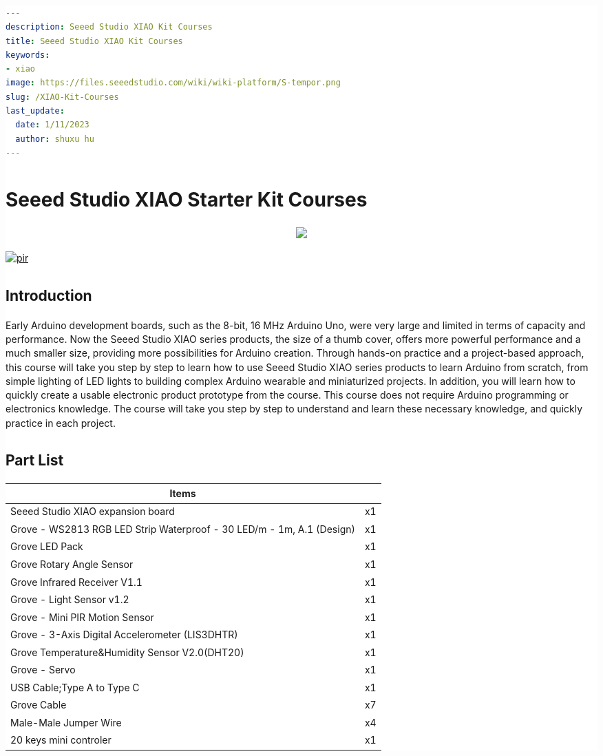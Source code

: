 ```yaml
---
description: Seeed Studio XIAO Kit Courses
title: Seeed Studio XIAO Kit Courses
keywords:
- xiao
image: https://files.seeedstudio.com/wiki/wiki-platform/S-tempor.png
slug: /XIAO-Kit-Courses
last_update:
  date: 1/11/2023
  author: shuxu hu
---
```

# Seeed Studio XIAO Starter Kit Courses

<div align="center"><img width={800} src="https://files.seeedstudio.com/wiki/XIAO-Kit/XIAO-Kit.jpg" /></div>



[<p><img src="https://files.seeedstudio.com/wiki/common/Get_One_Now_Banner.png" alt="pir" width={600} height="auto" /></p>](https://www.seeedstudio.com/Seeed-XIAO-Starter-Kit-p-5378.html)
## Introduction

Early Arduino development boards, such as the 8-bit, 16 MHz Arduino Uno, were very large and limited in terms of capacity and performance. Now the Seeed Studio XIAO series products, the size of a thumb cover, offers more powerful performance and a much smaller size, providing more possibilities for Arduino creation. Through hands-on practice and a project-based approach, this course will take you step by step to learn how to use Seeed Studio XIAO series products to learn Arduino from scratch, from simple lighting of LED lights to building complex Arduino wearable and miniaturized projects. In addition, you will learn how to quickly create a usable electronic product prototype from the course. This course does not require Arduino programming or electronics knowledge. The course will take you step by step to understand and learn these necessary knowledge, and quickly practice in each project.

## Part List

|Items | |
|-----------------------------------------------------------------------|----|
|Seeed Studio XIAO expansion board                                        | x1 |
| Grove - WS2813 RGB LED Strip Waterproof - 30 LED/m - 1m, A.1 (Design) | x1 |
| Grove LED Pack                                                        | x1 |
| Grove Rotary Angle Sensor                                             | x1 |
| Grove Infrared Receiver V1.1                                          | x1 |
| Grove - Light Sensor v1.2                                             | x1 |
| Grove - Mini PIR Motion Sensor                                        | x1 |
| Grove - 3-Axis Digital Accelerometer (LIS3DHTR)                       | x1 |
| Grove Temperature&Humidity Sensor V2.0(DHT20)                         | x1 |
| Grove - Servo                                                         | x1 |
| USB Cable;Type A to Type C                                            | x1 |
| Grove Cable                                                           | x7 |
| Male-Male Jumper Wire                                                 | x4 |
| 20 keys mini controler                                                | x1 |
